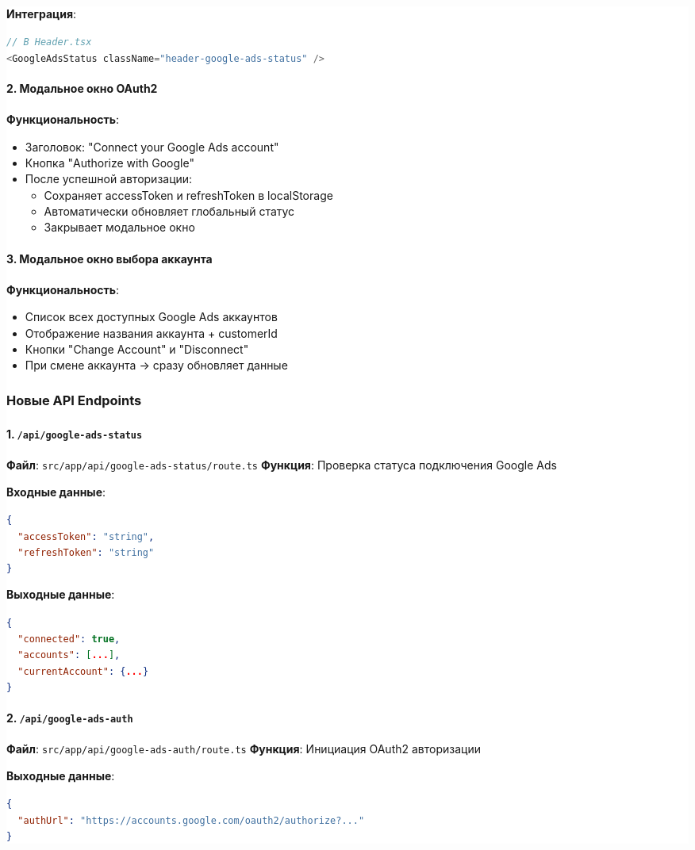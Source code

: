 **Интеграция**:
```typescript
// В Header.tsx
<GoogleAdsStatus className="header-google-ads-status" />
```

#### 2. Модальное окно OAuth2
**Функциональность**:
- Заголовок: "Connect your Google Ads account"
- Кнопка "Authorize with Google"
- После успешной авторизации:
  - Сохраняет accessToken и refreshToken в localStorage
  - Автоматически обновляет глобальный статус
  - Закрывает модальное окно

#### 3. Модальное окно выбора аккаунта
**Функциональность**:
- Список всех доступных Google Ads аккаунтов
- Отображение названия аккаунта + customerId
- Кнопки "Change Account" и "Disconnect"
- При смене аккаунта → сразу обновляет данные

### Новые API Endpoints

#### 1. `/api/google-ads-status`
**Файл**: `src/app/api/google-ads-status/route.ts`
**Функция**: Проверка статуса подключения Google Ads

**Входные данные**:
```json
{
  "accessToken": "string",
  "refreshToken": "string"
}
```

**Выходные данные**:
```json
{
  "connected": true,
  "accounts": [...],
  "currentAccount": {...}
}
```

#### 2. `/api/google-ads-auth`
**Файл**: `src/app/api/google-ads-auth/route.ts`
**Функция**: Инициация OAuth2 авторизации

**Выходные данные**:
```json
{
  "authUrl": "https://accounts.google.com/oauth2/authorize?..."
}
```
